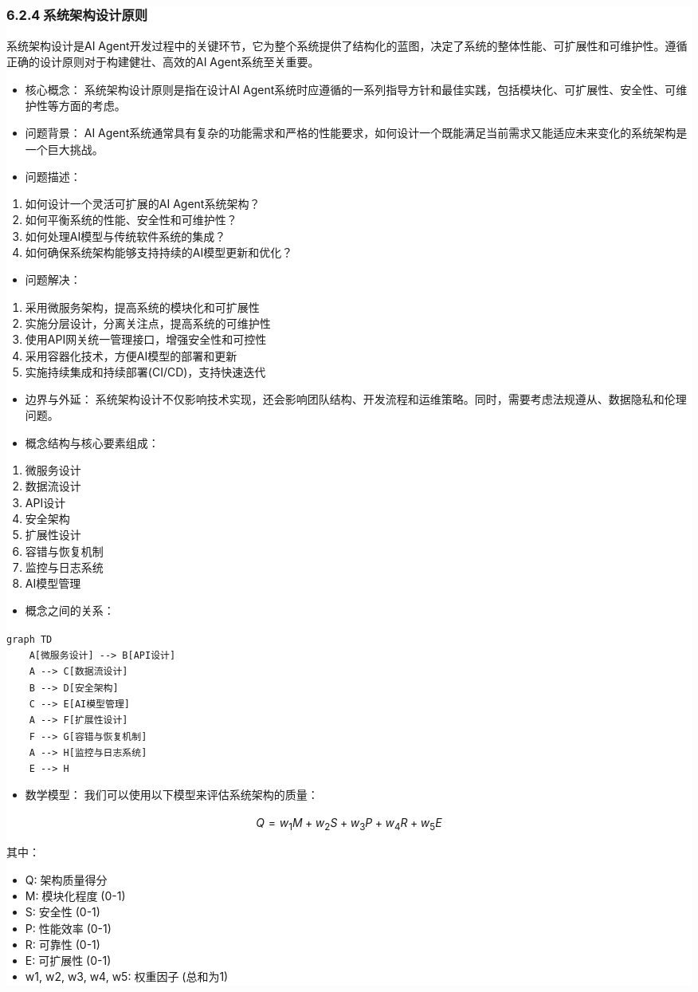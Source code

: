 ### 6.2.4 系统架构设计原则

系统架构设计是AI Agent开发过程中的关键环节，它为整个系统提供了结构化的蓝图，决定了系统的整体性能、可扩展性和可维护性。遵循正确的设计原则对于构建健壮、高效的AI Agent系统至关重要。

* 核心概念：
  系统架构设计原则是指在设计AI Agent系统时应遵循的一系列指导方针和最佳实践，包括模块化、可扩展性、安全性、可维护性等方面的考虑。

* 问题背景：
  AI Agent系统通常具有复杂的功能需求和严格的性能要求，如何设计一个既能满足当前需求又能适应未来变化的系统架构是一个巨大挑战。

* 问题描述：
1. 如何设计一个灵活可扩展的AI Agent系统架构？
2. 如何平衡系统的性能、安全性和可维护性？
3. 如何处理AI模型与传统软件系统的集成？
4. 如何确保系统架构能够支持持续的AI模型更新和优化？

* 问题解决：
1. 采用微服务架构，提高系统的模块化和可扩展性
2. 实施分层设计，分离关注点，提高系统的可维护性
3. 使用API网关统一管理接口，增强安全性和可控性
4. 采用容器化技术，方便AI模型的部署和更新
5. 实施持续集成和持续部署(CI/CD)，支持快速迭代

* 边界与外延：
  系统架构设计不仅影响技术实现，还会影响团队结构、开发流程和运维策略。同时，需要考虑法规遵从、数据隐私和伦理问题。

* 概念结构与核心要素组成：
1. 微服务设计
2. 数据流设计
3. API设计
4. 安全架构
5. 扩展性设计
6. 容错与恢复机制
7. 监控与日志系统
8. AI模型管理

* 概念之间的关系：

```mermaid
graph TD
    A[微服务设计] --> B[API设计]
    A --> C[数据流设计]
    B --> D[安全架构]
    C --> E[AI模型管理]
    A --> F[扩展性设计]
    F --> G[容错与恢复机制]
    A --> H[监控与日志系统]
    E --> H
```

* 数学模型：
  我们可以使用以下模型来评估系统架构的质量：

$$Q = w_1M + w_2S + w_3P + w_4R + w_5E$$

其中：
- Q: 架构质量得分
- M: 模块化程度 (0-1)
- S: 安全性 (0-1)
- P: 性能效率 (0-1)
- R: 可靠性 (0-1)
- E: 可扩展性 (0-1)
- w1, w2, w3, w4, w5: 权重因子 (总和为1)

